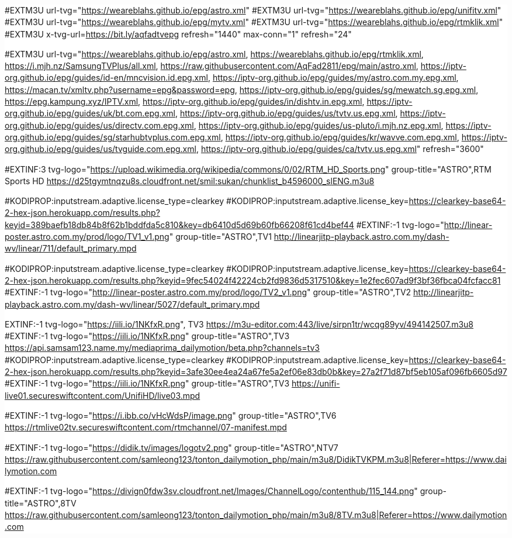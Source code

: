 #EXTM3U url-tvg="https://weareblahs.github.io/epg/astro.xml" 
#EXTM3U url-tvg="https://weareblahs.github.io/epg/unifitv.xml" 
#EXTM3U url-tvg="https://weareblahs.github.io/epg/mytv.xml" 
#EXTM3U url-tvg="https://weareblahs.github.io/epg/rtmklik.xml" 
#EXTM3U x-tvg-url=https://bit.ly/aqfadtvepg refresh="1440" max-conn="1" refresh="24"

#EXTM3U url-tvg="https://weareblahs.github.io/epg/astro.xml, https://weareblahs.github.io/epg/rtmklik.xml, https://i.mjh.nz/SamsungTVPlus/all.xml, https://raw.githubusercontent.com/AqFad2811/epg/main/astro.xml, https://iptv-org.github.io/epg/guides/id-en/mncvision.id.epg.xml, https://iptv-org.github.io/epg/guides/my/astro.com.my.epg.xml, https://macan.tv/xmltv.php?username=epg&password=epg, https://iptv-org.github.io/epg/guides/sg/mewatch.sg.epg.xml, https://epg.kampung.xyz/IPTV.xml, https://iptv-org.github.io/epg/guides/in/dishtv.in.epg.xml, https://iptv-org.github.io/epg/guides/uk/bt.com.epg.xml, https://iptv-org.github.io/epg/guides/us/tvtv.us.epg.xml, https://iptv-org.github.io/epg/guides/us/directv.com.epg.xml, https://iptv-org.github.io/epg/guides/us-pluto/i.mjh.nz.epg.xml, https://iptv-org.github.io/epg/guides/sg/starhubtvplus.com.epg.xml, https://iptv-org.github.io/epg/guides/kr/wavve.com.epg.xml, https://iptv-org.github.io/epg/guides/us/tvguide.com.epg.xml, https://iptv-org.github.io/epg/guides/ca/tvtv.us.epg.xml"  refresh="3600"

#EXTINF:3 tvg-logo="https://upload.wikimedia.org/wikipedia/commons/0/02/RTM_HD_Sports.png" group-title="ASTRO",RTM Sports HD
https://d25tgymtnqzu8s.cloudfront.net/smil:sukan/chunklist_b4596000_slENG.m3u8

#KODIPROP:inputstream.adaptive.license_type=clearkey
#KODIPROP:inputstream.adaptive.license_key=https://clearkey-base64-2-hex-json.herokuapp.com/results.php?keyid=389baefb18db84b8f62b1bddfda5c810&key=db6410d5d69b60fb66208f61cd4bef44
#EXTINF:-1 tvg-logo="http://linear-poster.astro.com.my/prod/logo/TV1_v1.png" group-title="ASTRO",TV1
http://linearjitp-playback.astro.com.my/dash-wv/linear/711/default_primary.mpd

#KODIPROP:inputstream.adaptive.license_type=clearkey
#KODIPROP:inputstream.adaptive.license_key=https://clearkey-base64-2-hex-json.herokuapp.com/results.php?keyid=9fec54024f42224cb2fd9836d5317510&key=1e2fec607ad9f3bf36fbca04fcfacc81
#EXTINF:-1 tvg-logo="http://linear-poster.astro.com.my/prod/logo/TV2_v1.png" group-title="ASTRO",TV2
http://linearjitp-playback.astro.com.my/dash-wv/linear/5027/default_primary.mpd

EXTINF:-1 tvg-logo="https://iili.io/1NKfxR.png", TV3
https://m3u-editor.com:443/live/sirpn1tr/wcqg89yv/494142507.m3u8
#EXTINF:-1 tvg-logo="https://iili.io/1NKfxR.png" group-title="ASTRO",TV3
https://api.samsam123.name.my/mediaprima_dailymotion/beta.php?channels=tv3
#KODIPROP:inputstream.adaptive.license_type=clearkey
#KODIPROP:inputstream.adaptive.license_key=https://clearkey-base64-2-hex-json.herokuapp.com/results.php?keyid=3afe30ee4ea24a67fe5a2ef06e83db0b&key=27a2f71d87bf5eb105af096fb6605d97
#EXTINF:-1 tvg-logo="https://iili.io/1NKfxR.png" group-title="ASTRO",TV3 
https://unifi-live01.secureswiftcontent.com/UnifiHD/live03.mpd


#EXTINF:-1 tvg-logo="https://i.ibb.co/vHcWdsP/image.png" group-title="ASTRO",TV6
https://rtmlive02tv.secureswiftcontent.com/rtmchannel/07-manifest.mpd

#EXTINF:-1 tvg-logo="https://didik.tv/images/logotv2.png" group-title="ASTRO",NTV7
https://raw.githubusercontent.com/samleong123/tonton_dailymotion_php/main/m3u8/DidikTVKPM.m3u8|Referer=https://www.dailymotion.com

#EXTINF:-1 tvg-logo="https://divign0fdw3sv.cloudfront.net/Images/ChannelLogo/contenthub/115_144.png" group-title="ASTRO",8TV
https://raw.githubusercontent.com/samleong123/tonton_dailymotion_php/main/m3u8/8TV.m3u8|Referer=https://www.dailymotion.com
